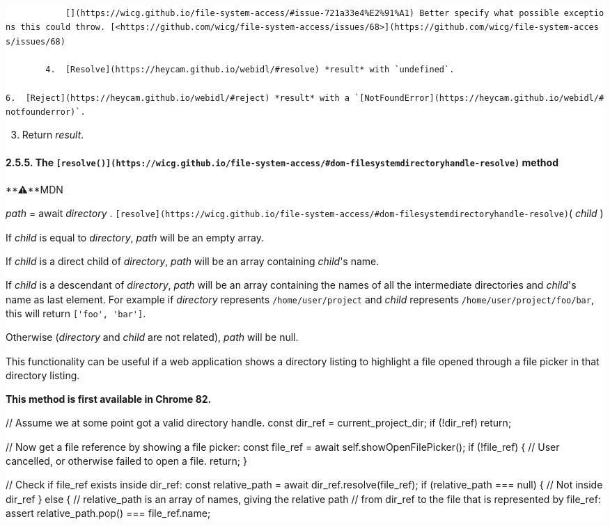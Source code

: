                 [](https://wicg.github.io/file-system-access/#issue-721a33e4%E2%91%A1) Better specify what possible exceptions this could throw. [<https://github.com/wicg/file-system-access/issues/68>](https://github.com/wicg/file-system-access/issues/68)

            4.  [Resolve](https://heycam.github.io/webidl/#resolve) *result* with `undefined`.

    6.  [Reject](https://heycam.github.io/webidl/#reject) *result* with a `[NotFoundError](https://heycam.github.io/webidl/#notfounderror)`.

3.  Return *result*.

#### 2.5.5. The `[resolve()](https://wicg.github.io/file-system-access/#dom-filesystemdirectoryhandle-resolve)` method[](https://wicg.github.io/file-system-access/#api-filesystemdirectoryhandle-resolve)

**⚠**MDN

*path* = await *directory* . `[resolve](https://wicg.github.io/file-system-access/#dom-filesystemdirectoryhandle-resolve)`( *child* )

If *child* is equal to *directory*, *path* will be an empty array.

If *child* is a direct child of *directory*, *path* will be an array containing *child*'s name.

If *child* is a descendant of *directory*, *path* will be an array containing the names of all the intermediate directories and *child*'s name as last element. For example if *directory* represents `/home/user/project` and *child* represents `/home/user/project/foo/bar`, this will return `['foo', 'bar']`.

Otherwise (*directory* and *child* are not related), *path* will be null.

This functionality can be useful if a web application shows a directory listing to highlight a file opened through a file picker in that directory listing.

**This method is first available in Chrome 82.**

[](https://wicg.github.io/file-system-access/#filesystemdirectoryhandle-resolve-example)

// Assume we at some point got a valid directory handle.
const dir_ref = current_project_dir;
if (!dir_ref) return;

// Now get a file reference by showing a file picker:
const file_ref = await self.showOpenFilePicker();
if (!file_ref) {
// User cancelled, or otherwise failed to open a file.
return;
}

// Check if file_ref exists inside dir_ref:
const relative_path = await dir_ref.resolve(file_ref);
if (relative_path === null) {
// Not inside dir_ref
} else {
// relative_path is an array of names, giving the relative path
// from dir_ref to the file that is represented by file_ref:
assert relative_path.pop() === file_ref.name;
